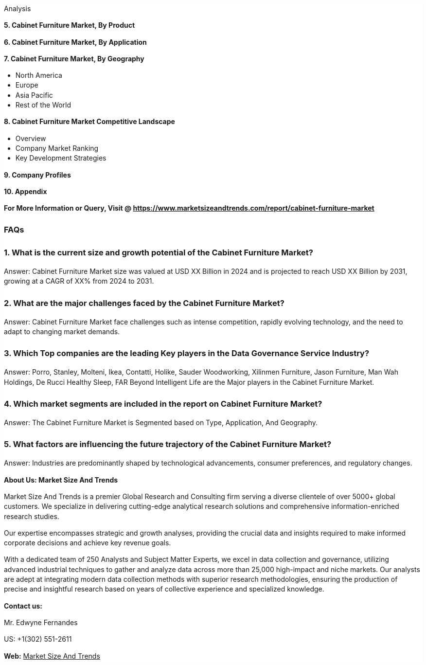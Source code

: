 Analysis</span></li></ul></div><div class="" data-test-id=""><p><strong><span class="">5. Cabinet Furniture Market, By Product</span></strong></p></div><div class="" data-test-id=""><p><strong><span class="">6. Cabinet Furniture Market, By Application</span></strong></p></div><div class="" data-test-id=""><p><strong><span class="">7. Cabinet Furniture Market, By Geography</span></strong></p></div><div class="" data-test-id=""><ul><li><span class="">North America</span></li><li><span class="">Europe</span></li><li><span class="">Asia Pacific</span></li><li><span class="">Rest of the World</span></li></ul></div><div class="" data-test-id=""><p><strong><span class="">8. Cabinet Furniture Market Competitive Landscape</span></strong></p></div><div class="" data-test-id=""><ul><li><span class="">Overview</span></li><li><span class="">Company Market Ranking</span></li><li><span class="">Key Development Strategies</span></li></ul></div><div class="" data-test-id=""><p><strong><span class="">9. Company Profiles</span></strong></p></div><div class="" data-test-id=""><p><strong><span class="">10. Appendix</span></strong></p></div><div class="" data-test-id=""><p><strong><span class="">For More Information or Query, Visit @ <a href="https://www.marketsizeandtrends.com/report/cabinet-furniture-market" target="_blank">https://www.marketsizeandtrends.com/report/cabinet-furniture-market</a></span></strong></p></div><div class="" data-test-id=""><div class="article-main__content" data-test-id="publishing-text-block"><h3><strong><span class="">FAQs</span></strong></h3></div><div class="article-main__content" data-test-id="publishing-text-block"><h3><span class="">1. What is the current size and growth potential of the Cabinet Furniture Market?</span></h3></div><div class="article-main__content" data-test-id="publishing-text-block"><p><span class="font-[700]">Answer</span><span class="">: Cabinet Furniture Market size was valued at USD XX Billion in 2024 and is projected to reach USD XX Billion by 2031, growing at a CAGR of XX% from 2024 to 2031.</span></p></div><div class="article-main__content" data-test-id="publishing-text-block"><h3><span class="">2. What are the major challenges faced by the Cabinet Furniture Market?</span></h3></div><div class="article-main__content" data-test-id="publishing-text-block"><p><span class="font-[700]">Answer</span><span class="">: Cabinet Furniture Market face challenges such as intense competition, rapidly evolving technology, and the need to adapt to changing market demands.</span></p></div><div class="article-main__content" data-test-id="publishing-text-block"><h3><span class="">3. Which Top companies are the leading Key players in the Data Governance Service Industry?</span></h3></div><div class="article-main__content" data-test-id="publishing-text-block"><p><span class="font-[700]">Answer</span><span class="">: Porro, Stanley, Molteni, Ikea, Contatti, Holike, Sauder Woodworking, Xilinmen Furniture, Jason Furniture, Man Wah Holdings, De Rucci Healthy Sleep, FAR Beyond Intelligent Life are the Major players in the Cabinet Furniture Market.</span></p></div><div class="article-main__content" data-test-id="publishing-text-block"><h3><span class="">4. Which market segments are included in the report on Cabinet Furniture Market?</span></h3></div><div class="article-main__content" data-test-id="publishing-text-block"><p><span class="font-[700]">Answer</span><span class="">: The Cabinet Furniture Market is Segmented based on Type, Application, And Geography.</span></p></div><div class="article-main__content" data-test-id="publishing-text-block"><h3><span class="">5. What factors are influencing the future trajectory of the Cabinet Furniture Market?</span></h3></div><div class="article-main__content" data-test-id="publishing-text-block"><p><span class="font-[700]">Answer:</span><span class="">&nbsp;Industries are predominantly shaped by technological advancements, consumer preferences, and regulatory changes.</span></p></div><p><strong><span class="">About Us: Market Size And Trends</span></strong></p></div><div class="" data-test-id=""><p><span class="">Market Size And Trends is a premier Global Research and Consulting firm serving a diverse clientele of over 5000+ global customers. We specialize in delivering cutting-edge analytical research solutions and comprehensive information-enriched research studies.</span></p></div><div class="" data-test-id=""><p><span class="">Our expertise encompasses strategic and growth analyses, providing the crucial data and insights required to make informed corporate decisions and achieve key revenue goals.</span></p></div><div class="" data-test-id=""><p><span class="">With a dedicated team of 250 Analysts and Subject Matter Experts, we excel in data collection and governance, utilizing advanced industrial techniques to gather and analyze data across more than 25,000 high-impact and niche markets. Our analysts are adept at integrating modern data collection methods with superior research methodologies, ensuring the production of precise and insightful research based on years of collective experience and specialized knowledge.</span></p></div><div class="" data-test-id=""><p><strong><span class="">Contact us:</span></strong></p></div><div class="" data-test-id=""><p><span class="">Mr. Edwyne Fernandes</span></p></div><div class="" data-test-id=""><p><span class="">US: +1(302) 551-2611<br /></span></p><p><span class=""><strong>Web:</strong> <a href="https://www.marketsizeandtrends.com/" target="_blank">Market Size And Trends</a></span></p></div>
